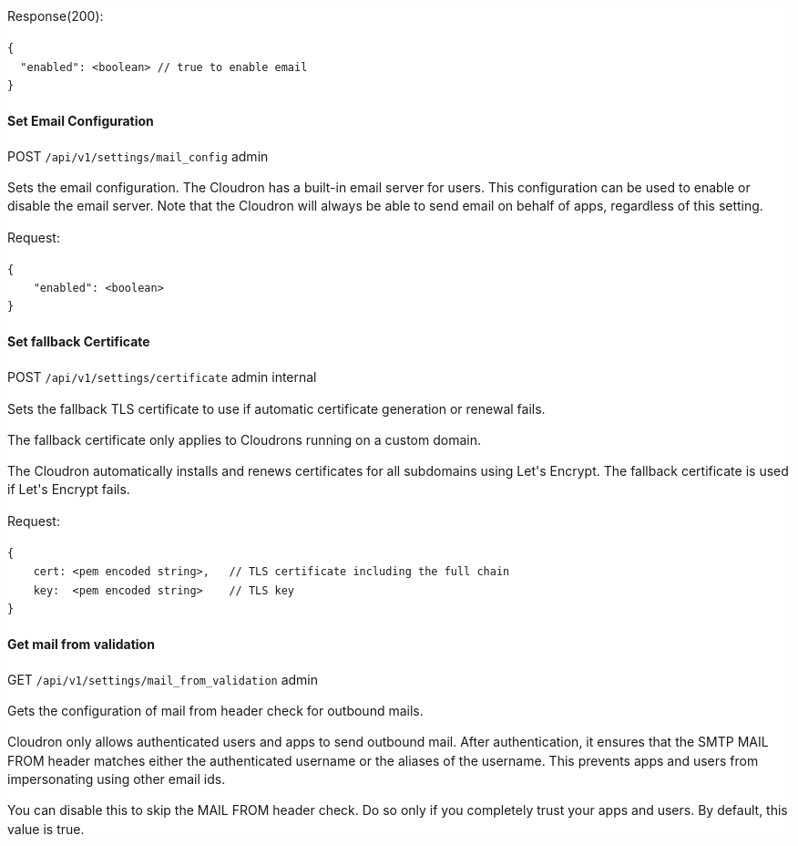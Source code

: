 Response(200):
```
{
  "enabled": <boolean> // true to enable email
}
```

#### Set Email Configuration

POST `/api/v1/settings/mail_config` <scope>admin</scope>

Sets the email configuration. The Cloudron has a built-in email server for users.
This configuration can be used to enable or disable the email server. Note that
the Cloudron will always be able to send email on behalf of apps, regardless of
this setting.

Request:
```
{
    "enabled": <boolean>
}
```

#### Set fallback Certificate

POST `/api/v1/settings/certificate` <scope>admin</scope> <scope>internal</scope>

Sets the fallback TLS certificate to use if automatic certificate generation or renewal fails.

The fallback certificate only applies to Cloudrons running on a custom domain.

The Cloudron automatically installs and renews certificates for all subdomains using Let's Encrypt.
The fallback certificate is used if Let's Encrypt fails.

Request:
```
{
    cert: <pem encoded string>,   // TLS certificate including the full chain
    key:  <pem encoded string>    // TLS key
}
```



#### Get mail from validation

GET `/api/v1/settings/mail_from_validation` <scope>admin</scope>

Gets the configuration of mail from header check for outbound mails.

Cloudron only allows authenticated users and apps to send outbound mail. After authentication, it ensures
that the SMTP MAIL FROM header matches either the authenticated username or the aliases of the username. This
prevents apps and users from impersonating using other email ids.

You can disable this to skip the MAIL FROM header check. Do so only if you completely trust your apps and users.
By default, this value is true.

